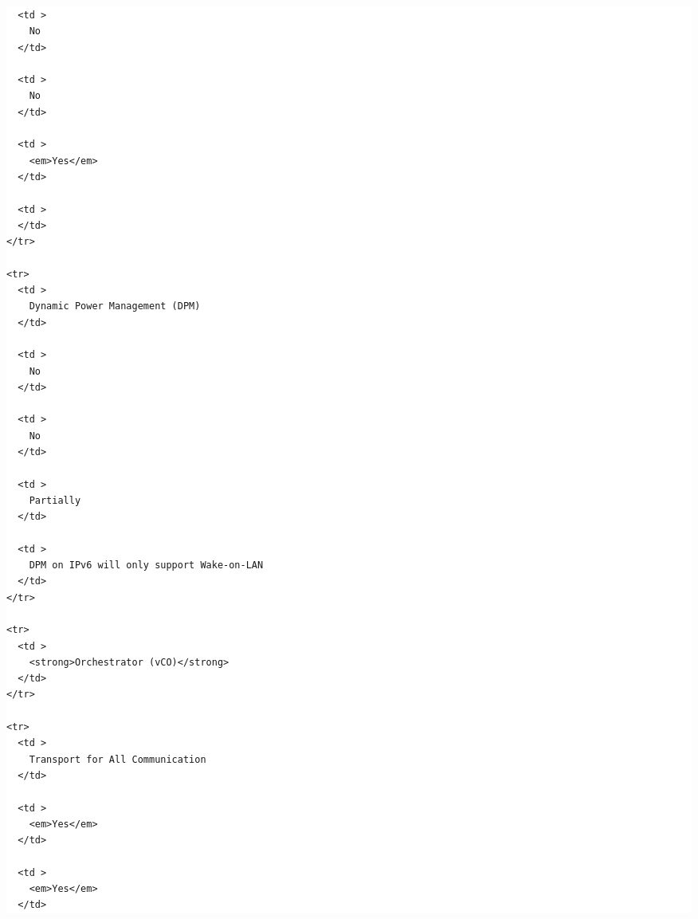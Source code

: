       <td >
        No
      </td>

      <td >
        No
      </td>

      <td >
        <em>Yes</em>
      </td>

      <td >
      </td>
    </tr>

    <tr>
      <td >
        Dynamic Power Management (DPM)
      </td>

      <td >
        No
      </td>

      <td >
        No
      </td>

      <td >
        Partially
      </td>

      <td >
        DPM on IPv6 will only support Wake-on-LAN
      </td>
    </tr>

    <tr>
      <td >
        <strong>Orchestrator (vCO)</strong>
      </td>
    </tr>

    <tr>
      <td >
        Transport for All Communication
      </td>

      <td >
        <em>Yes</em>
      </td>

      <td >
        <em>Yes</em>
      </td>
